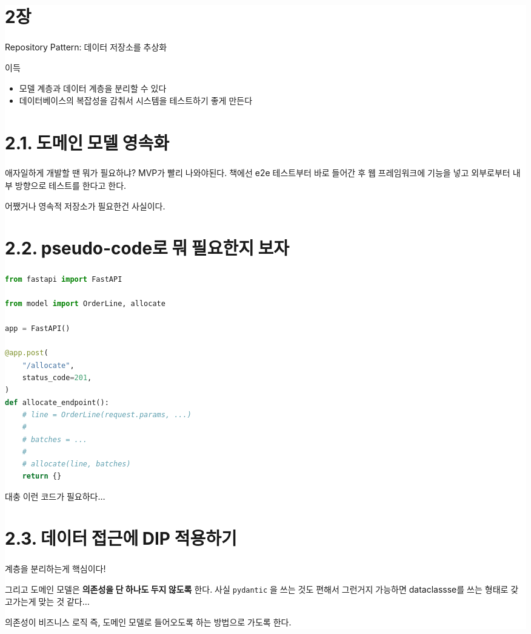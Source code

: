 # 2장

Repository Pattern: 데이터 저장소를 추상화

이득

- 모델 계층과 데이터 계층을 분리할 수 있다
- 데이터베이스의 복잡성을 감춰서 시스템을 테스트하기 좋게 만든다

# 2.1. 도메인 모델 영속화

애자일하게 개발할 땐 뭐가 필요하냐? MVP가 빨리 나와야된다. 책에선 e2e 테스트부터 바로 들어간 후 웹 프레임워크에 기능을 넣고 외부로부터 내부 방향으로 테스트를 한다고 한다.

어쨌거나 영속적 저장소가 필요한건 사실이다.

# 2.2. pseudo-code로 뭐 필요한지 보자

```python
from fastapi import FastAPI

from model import OrderLine, allocate

app = FastAPI()

@app.post(
    "/allocate",
    status_code=201,
)
def allocate_endpoint():
    # line = OrderLine(request.params, ...)
    #
    # batches = ...
    #
    # allocate(line, batches)
    return {}
```

대충 이런 코드가 필요하다…

# 2.3. 데이터 접근에 DIP 적용하기

계층을 분리하는게 핵심이다!

그리고 도메인 모델은 **의존성을 단 하나도 두지 않도록** 한다. 사실 `pydantic` 을 쓰는 것도 편해서 그런거지 가능하면 dataclassse를 쓰는 형태로 갖고가는게 맞는 것 같다…

의존성이 비즈니스 로직 즉, 도메인 모델로 들어오도록 하는 방법으로 가도록 한다. 
